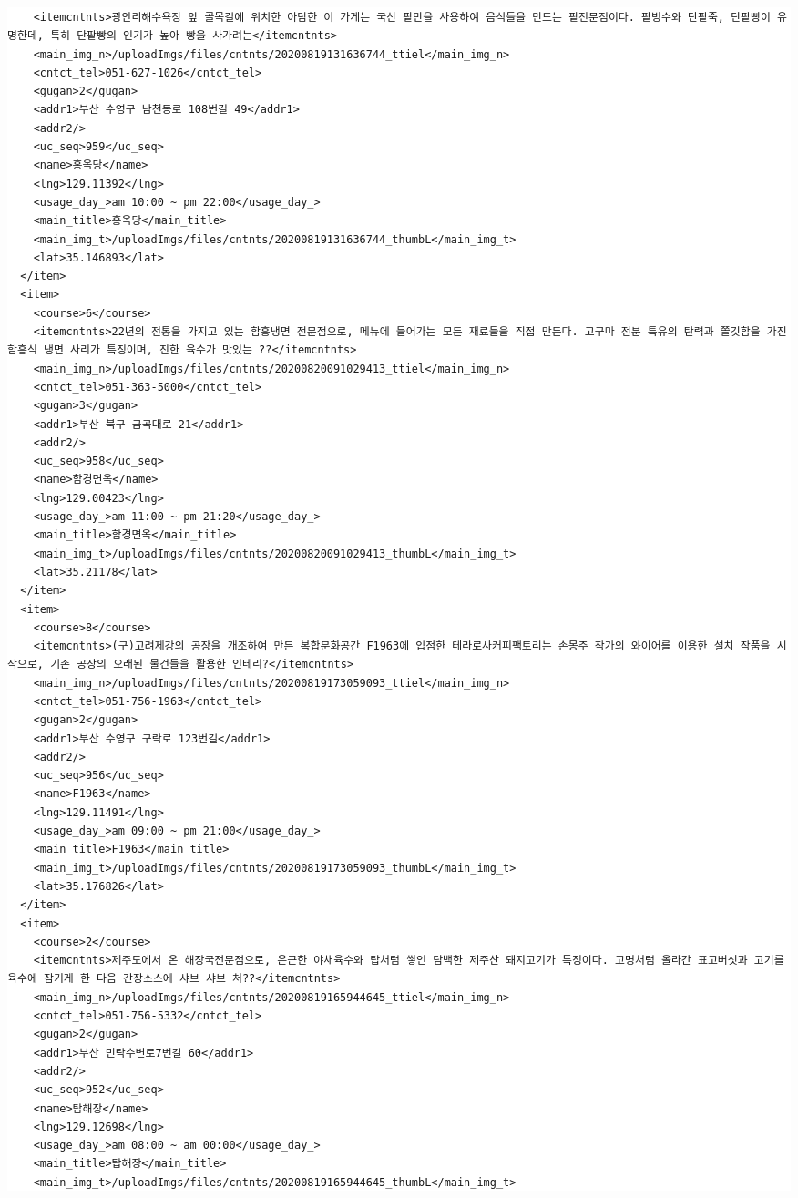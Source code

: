         <itemcntnts>광안리해수욕장 앞 골목길에 위치한 아담한 이 가게는 국산 팥만을 사용하여 음식들을 만드는 팥전문점이다. 팥빙수와 단팥죽, 단팥빵이 유명한데, 특히 단팥빵의 인기가 높아 빵을 사가려는</itemcntnts>
        <main_img_n>/uploadImgs/files/cntnts/20200819131636744_ttiel</main_img_n>
        <cntct_tel>051-627-1026</cntct_tel>
        <gugan>2</gugan>
        <addr1>부산 수영구 남천동로 108번길 49</addr1>
        <addr2/>
        <uc_seq>959</uc_seq>
        <name>홍옥당</name>
        <lng>129.11392</lng>
        <usage_day_>am 10:00 ~ pm 22:00</usage_day_>
        <main_title>홍옥당</main_title>
        <main_img_t>/uploadImgs/files/cntnts/20200819131636744_thumbL</main_img_t>
        <lat>35.146893</lat>
      </item>
      <item>
        <course>6</course>
        <itemcntnts>22년의 전통을 가지고 있는 함흥냉면 전문점으로, 메뉴에 들어가는 모든 재료들을 직접 만든다. 고구마 전분 특유의 탄력과 쫄깃함을 가진 함흥식 냉면 사리가 특징이며, 진한 육수가 맛있는 ??</itemcntnts>
        <main_img_n>/uploadImgs/files/cntnts/20200820091029413_ttiel</main_img_n>
        <cntct_tel>051-363-5000</cntct_tel>
        <gugan>3</gugan>
        <addr1>부산 북구 금곡대로 21</addr1>
        <addr2/>
        <uc_seq>958</uc_seq>
        <name>함경면옥</name>
        <lng>129.00423</lng>
        <usage_day_>am 11:00 ~ pm 21:20</usage_day_>
        <main_title>함경면옥</main_title>
        <main_img_t>/uploadImgs/files/cntnts/20200820091029413_thumbL</main_img_t>
        <lat>35.21178</lat>
      </item>
      <item>
        <course>8</course>
        <itemcntnts>(구)고려제강의 공장을 개조하여 만든 복합문화공간 F1963에 입점한 테라로사커피팩토리는 손몽주 작가의 와이어를 이용한 설치 작품을 시작으로, 기존 공장의 오래된 물건들을 활용한 인테리?</itemcntnts>
        <main_img_n>/uploadImgs/files/cntnts/20200819173059093_ttiel</main_img_n>
        <cntct_tel>051-756-1963</cntct_tel>
        <gugan>2</gugan>
        <addr1>부산 수영구 구락로 123번길</addr1>
        <addr2/>
        <uc_seq>956</uc_seq>
        <name>F1963</name>
        <lng>129.11491</lng>
        <usage_day_>am 09:00 ~ pm 21:00</usage_day_>
        <main_title>F1963</main_title>
        <main_img_t>/uploadImgs/files/cntnts/20200819173059093_thumbL</main_img_t>
        <lat>35.176826</lat>
      </item>
      <item>
        <course>2</course>
        <itemcntnts>제주도에서 온 해장국전문점으로, 은근한 야채육수와 탑처럼 쌓인 담백한 제주산 돼지고기가 특징이다. 고명처럼 올라간 표고버섯과 고기를 육수에 잠기게 한 다음 간장소스에 샤브 샤브 처??</itemcntnts>
        <main_img_n>/uploadImgs/files/cntnts/20200819165944645_ttiel</main_img_n>
        <cntct_tel>051-756-5332</cntct_tel>
        <gugan>2</gugan>
        <addr1>부산 민락수변로7번길 60</addr1>
        <addr2/>
        <uc_seq>952</uc_seq>
        <name>탑해장</name>
        <lng>129.12698</lng>
        <usage_day_>am 08:00 ~ am 00:00</usage_day_>
        <main_title>탑해장</main_title>
        <main_img_t>/uploadImgs/files/cntnts/20200819165944645_thumbL</main_img_t>